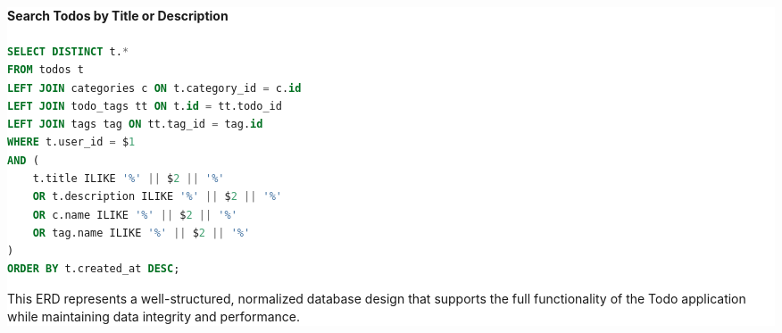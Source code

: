 #### Search Todos by Title or Description

```sql
SELECT DISTINCT t.*
FROM todos t
LEFT JOIN categories c ON t.category_id = c.id
LEFT JOIN todo_tags tt ON t.id = tt.todo_id
LEFT JOIN tags tag ON tt.tag_id = tag.id
WHERE t.user_id = $1
AND (
    t.title ILIKE '%' || $2 || '%'
    OR t.description ILIKE '%' || $2 || '%'
    OR c.name ILIKE '%' || $2 || '%'
    OR tag.name ILIKE '%' || $2 || '%'
)
ORDER BY t.created_at DESC;
```

This ERD represents a well-structured, normalized database design that supports the full functionality of the Todo application while maintaining data integrity and performance.

